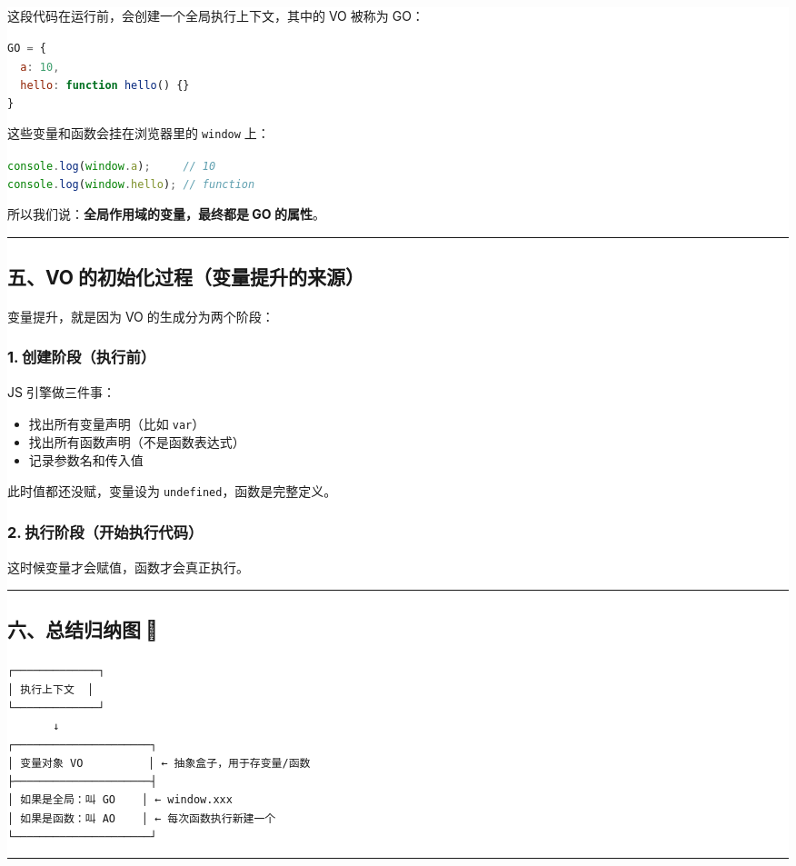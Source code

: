 这段代码在运行前，会创建一个全局执行上下文，其中的 VO 被称为 GO：

```js
GO = {
  a: 10,
  hello: function hello() {}
}
```

这些变量和函数会挂在浏览器里的 `window` 上：

```js
console.log(window.a);     // 10
console.log(window.hello); // function
```

所以我们说：**全局作用域的变量，最终都是 GO 的属性**。

---

## 五、VO 的初始化过程（变量提升的来源）

变量提升，就是因为 VO 的生成分为两个阶段：

### 1. 创建阶段（执行前）

JS 引擎做三件事：

* 找出所有变量声明（比如 `var`）
* 找出所有函数声明（不是函数表达式）
* 记录参数名和传入值

此时值都还没赋，变量设为 `undefined`，函数是完整定义。

### 2. 执行阶段（开始执行代码）

这时候变量才会赋值，函数才会真正执行。

---

## 六、总结归纳图 🧠

```
┌─────────────┐
│ 执行上下文  │
└─────────────┘
       ↓
┌─────────────────────┐
│ 变量对象 VO          │ ← 抽象盒子，用于存变量/函数
├─────────────────────┤
│ 如果是全局：叫 GO    │ ← window.xxx
│ 如果是函数：叫 AO    │ ← 每次函数执行新建一个
└─────────────────────┘
```

---
